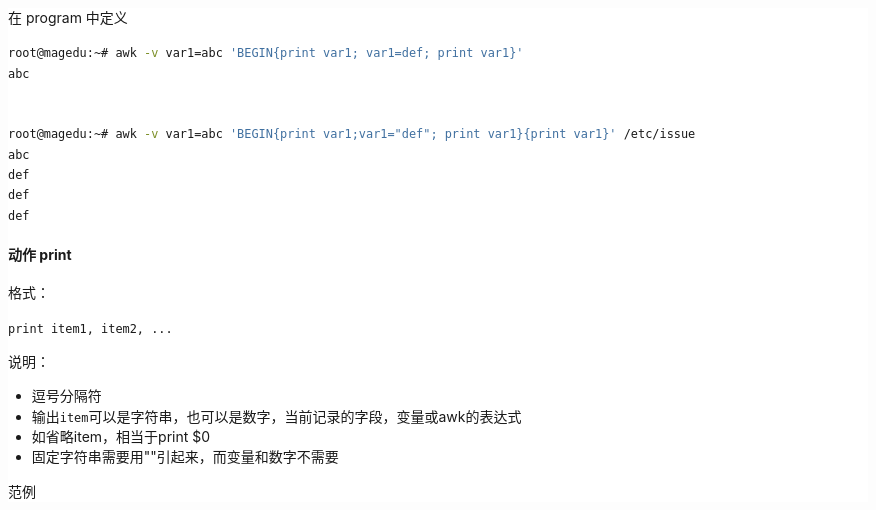 

在 program 中定义

```bash
root@magedu:~# awk -v var1=abc 'BEGIN{print var1; var1=def; print var1}'
abc


root@magedu:~# awk -v var1=abc 'BEGIN{print var1;var1="def"; print var1}{print var1}' /etc/issue
abc
def
def
def
```



#### 动作 print



格式：

```bash
print item1, item2, ...
```



说明：

- 逗号分隔符
- 输出`item`可以是字符串，也可以是数字，当前记录的字段，变量或awk的表达式
- 如省略item，相当于print $0
- 固定字符串需要用""引起来，而变量和数字不需要



范例
